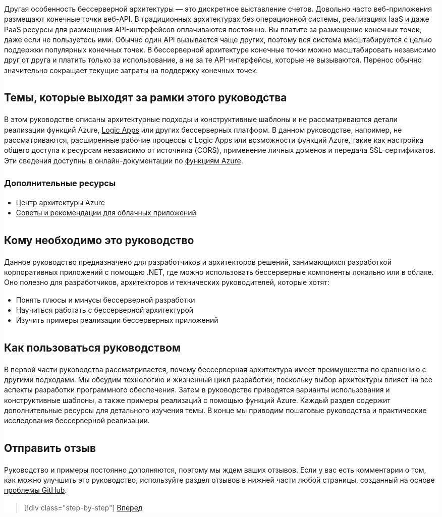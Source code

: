 Другая особенность бессерверной архитектуры — это дискретное выставление счетов. Довольно часто веб-приложения размещают конечные точки веб-API. В традиционных архитектурах без операционной системы, реализациях IaaS и даже PaaS ресурсы для размещения API-интерфейсов оплачиваются постоянно. Вы платите за размещение конечных точек, даже если не пользуетесь ими. Обычно один API вызывается чаще других, поэтому вся система масштабируется с целью поддержки популярных конечных точек. В бессерверной архитектуре конечные точки можно масштабировать независимо друг от друга и платить только за использование, а не за те API-интерфейсы, которые не вызываются. Перенос обычно значительно сокращает текущие затраты на поддержку конечных точек.

## <a name="what-this-guide-doesnt-cover"></a>Темы, которые выходят за рамки этого руководства

В этом руководстве описаны архитектурные подходы и конструктивные шаблоны и не рассматриваются детали реализации функций Azure, [Logic Apps](https://docs.microsoft.com/azure/logic-apps/logic-apps-what-are-logic-apps) или других бессерверных платформ. В данном руководстве, например, не рассматриваются, расширенные рабочие процессы с Logic Apps или возможности функций Azure, такие как настройка общего доступа к ресурсам независимо от источника (CORS), применение личных доменов и передача SSL-сертификатов. Эти сведения доступны в онлайн-документации по [функциям Azure](https://docs.microsoft.com/azure/azure-functions/functions-reference).

### <a name="additional-resources"></a>Дополнительные ресурсы

* [Центр архитектуры Azure](https://docs.microsoft.com/azure/architecture/)
* [Советы и рекомендации для облачных приложений](https://docs.microsoft.com/azure/architecture/best-practices/api-design)

## <a name="who-should-use-the-guide"></a>Кому необходимо это руководство

Данное руководство предназначено для разработчиков и архитекторов решений, занимающихся разработкой корпоративных приложений с помощью .NET, где можно использовать бессерверные компоненты локально или в облаке. Оно полезно для разработчиков, архитекторов и технических руководителей, которые хотят:

* Понять плюсы и минусы бессерверной разработки
* Научиться работать с бессерверной архитектурой
* Изучить примеры реализации бессерверных приложений

## <a name="how-to-use-the-guide"></a>Как пользоваться руководством

В первой части руководства рассматривается, почему бессерверная архитектура имеет преимущества по сравнению с другими подходами. Мы обсудим технологию и жизненный цикл разработки, поскольку выбор архитектуры влияет на все аспекты разработки программного обеспечения. Затем в руководстве приводятся варианты использования и конструктивные шаблоны, а также примеры реализаций с помощью функций Azure. Каждый раздел содержит дополнительные ресурсы для детального изучения темы. В конце мы приводим пошаговые руководства и практические исследования бессерверной реализации.

## <a name="send-your-feedback"></a>Отправить отзыв

Руководство и примеры постоянно дополняются, поэтому мы ждем ваших отзывов. Если у вас есть комментарии о том, как можно улучшить это руководство, используйте раздел отзывов в нижней части любой страницы, созданный на основе [проблемы GitHub](https://github.com/dotnet/docs/issues).

>[!div class="step-by-step"]
[Вперед](architecture-approaches.md)